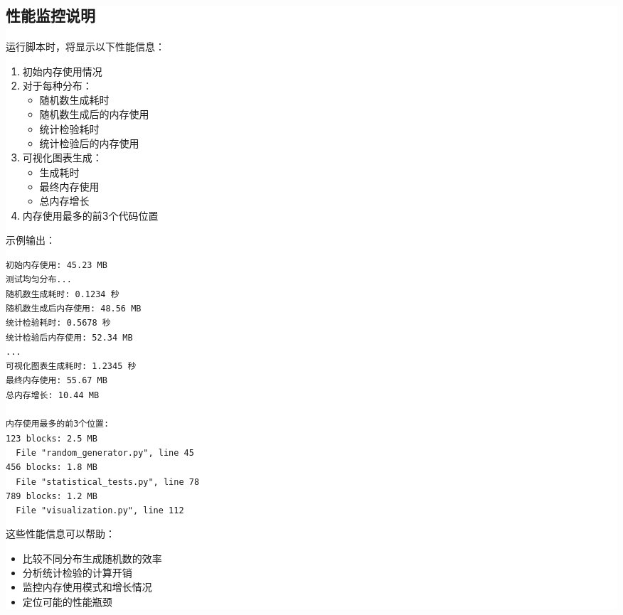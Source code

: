 ## 性能监控说明

运行脚本时，将显示以下性能信息：

1. 初始内存使用情况
2. 对于每种分布：
   - 随机数生成耗时
   - 随机数生成后的内存使用
   - 统计检验耗时
   - 统计检验后的内存使用
3. 可视化图表生成：
   - 生成耗时
   - 最终内存使用
   - 总内存增长
4. 内存使用最多的前3个代码位置

示例输出：
```
初始内存使用: 45.23 MB
测试均匀分布...
随机数生成耗时: 0.1234 秒
随机数生成后内存使用: 48.56 MB
统计检验耗时: 0.5678 秒
统计检验后内存使用: 52.34 MB
...
可视化图表生成耗时: 1.2345 秒
最终内存使用: 55.67 MB
总内存增长: 10.44 MB

内存使用最多的前3个位置:
123 blocks: 2.5 MB
  File "random_generator.py", line 45
456 blocks: 1.8 MB
  File "statistical_tests.py", line 78
789 blocks: 1.2 MB
  File "visualization.py", line 112
```

这些性能信息可以帮助：
- 比较不同分布生成随机数的效率
- 分析统计检验的计算开销
- 监控内存使用模式和增长情况
- 定位可能的性能瓶颈 